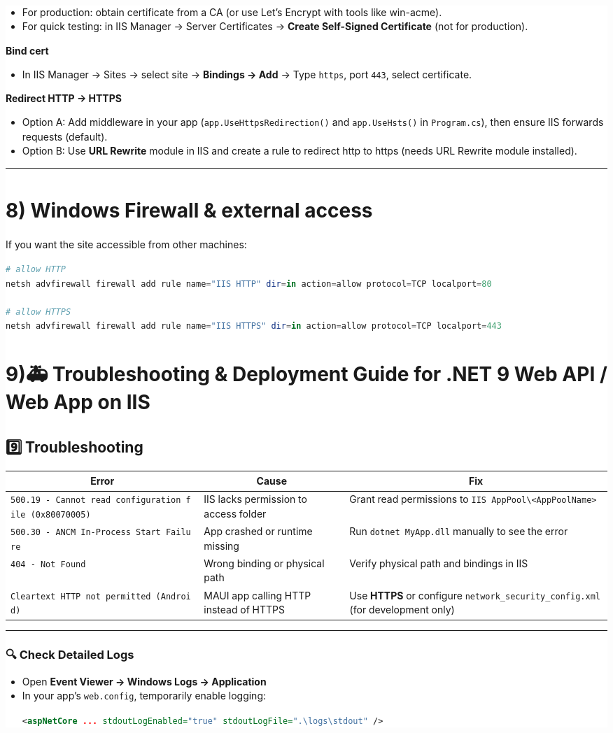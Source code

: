 * For production: obtain certificate from a CA (or use Let’s Encrypt with tools like win-acme).
* For quick testing: in IIS Manager → Server Certificates → **Create Self-Signed Certificate** (not for production).

**Bind cert**

* In IIS Manager → Sites → select site → **Bindings → Add** → Type `https`, port `443`, select certificate.

**Redirect HTTP → HTTPS**

* Option A: Add middleware in your app (`app.UseHttpsRedirection()` and `app.UseHsts()` in `Program.cs`), then ensure IIS forwards requests (default).
* Option B: Use **URL Rewrite** module in IIS and create a rule to redirect http to https (needs URL Rewrite module installed).

---

# 8) Windows Firewall & external access

If you want the site accessible from other machines:

```powershell
# allow HTTP
netsh advfirewall firewall add rule name="IIS HTTP" dir=in action=allow protocol=TCP localport=80

# allow HTTPS
netsh advfirewall firewall add rule name="IIS HTTPS" dir=in action=allow protocol=TCP localport=443
```

# 9)🚑 Troubleshooting & Deployment Guide for .NET 9 Web API / Web App on IIS

## 9️⃣ Troubleshooting

| **Error** | **Cause** | **Fix** |
|------------|-----------|----------|
| `500.19 - Cannot read configuration file (0x80070005)` | IIS lacks permission to access folder | Grant read permissions to `IIS AppPool\<AppPoolName>` |
| `500.30 - ANCM In-Process Start Failure` | App crashed or runtime missing | Run `dotnet MyApp.dll` manually to see the error |
| `404 - Not Found` | Wrong binding or physical path | Verify physical path and bindings in IIS |
| `Cleartext HTTP not permitted (Android)` | MAUI app calling HTTP instead of HTTPS | Use **HTTPS** or configure `network_security_config.xml` (for development only) |

---

### 🔍 Check Detailed Logs

- Open **Event Viewer → Windows Logs → Application**
- In your app’s `web.config`, temporarily enable logging:
  ```xml
  <aspNetCore ... stdoutLogEnabled="true" stdoutLogFile=".\logs\stdout" />
````
